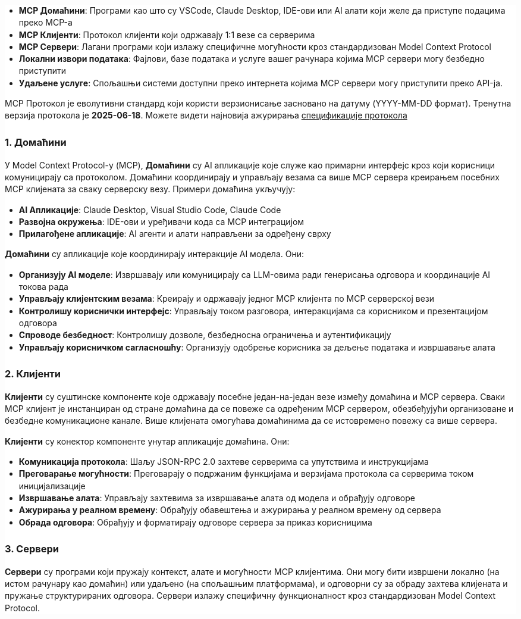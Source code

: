 - **MCP Домаћини**: Програми као што су VSCode, Claude Desktop, IDE-ови или AI алати који желе да приступе подацима преко MCP-а
- **MCP Клијенти**: Протокол клијенти који одржавају 1:1 везе са серверима
- **MCP Сервери**: Лагани програми који излажу специфичне могућности кроз стандардизован Model Context Protocol
- **Локални извори података**: Фајлови, базе података и услуге вашег рачунара којима MCP сервери могу безбедно приступити
- **Удаљене услуге**: Спољашњи системи доступни преко интернета којима MCP сервери могу приступити преко API-ја.

MCP Протокол је еволутивни стандард који користи верзионисање засновано на датуму (YYYY-MM-DD формат). Тренутна верзија протокола је **2025-06-18**. Можете видети најновија ажурирања [спецификације протокола](https://modelcontextprotocol.io/specification/2025-06-18/)

### 1. Домаћини

У Model Context Protocol-у (MCP), **Домаћини** су AI апликације које служе као примарни интерфејс кроз који корисници комуницирају са протоколом. Домаћини координирају и управљају везама са више MCP сервера креирањем посебних MCP клијената за сваку серверску везу. Примери домаћина укључују:

- **AI Апликације**: Claude Desktop, Visual Studio Code, Claude Code
- **Развојна окружења**: IDE-ови и уређивачи кода са MCP интеграцијом  
- **Прилагођене апликације**: AI агенти и алати направљени за одређену сврху

**Домаћини** су апликације које координирају интеракције AI модела. Они:

- **Организују AI моделе**: Извршавају или комуницирају са LLM-овима ради генерисања одговора и координације AI токова рада
- **Управљају клијентским везама**: Креирају и одржавају једног MCP клијента по MCP серверској вези
- **Контролишу кориснички интерфејс**: Управљају током разговора, интеракцијама са корисником и презентацијом одговора  
- **Спроводе безбедност**: Контролишу дозволе, безбедносна ограничења и аутентификацију
- **Управљају корисничком сагласношћу**: Организују одобрење корисника за дељење података и извршавање алата

### 2. Клијенти

**Клијенти** су суштинске компоненте које одржавају посебне један-на-један везе између домаћина и MCP сервера. Сваки MCP клијент је инстанциран од стране домаћина да се повеже са одређеним MCP сервером, обезбеђујући организоване и безбедне комуникационе канале. Више клијената омогућава домаћинима да се истовремено повежу са више сервера.

**Клијенти** су конектор компоненте унутар апликације домаћина. Они:

- **Комуникација протокола**: Шаљу JSON-RPC 2.0 захтеве серверима са упутствима и инструкцијама
- **Преговарање могућности**: Преговарају о подржаним функцијама и верзијама протокола са серверима током иницијализације
- **Извршавање алата**: Управљају захтевима за извршавање алата од модела и обрађују одговоре
- **Ажурирања у реалном времену**: Обрађују обавештења и ажурирања у реалном времену од сервера
- **Обрада одговора**: Обрађују и форматирају одговоре сервера за приказ корисницима

### 3. Сервери

**Сервери** су програми који пружају контекст, алате и могућности MCP клијентима. Они могу бити извршени локално (на истом рачунару као домаћин) или удаљено (на спољашњим платформама), и одговорни су за обраду захтева клијената и пружање структурираних одговора. Сервери излажу специфичну функционалност кроз стандардизован Model Context Protocol.
